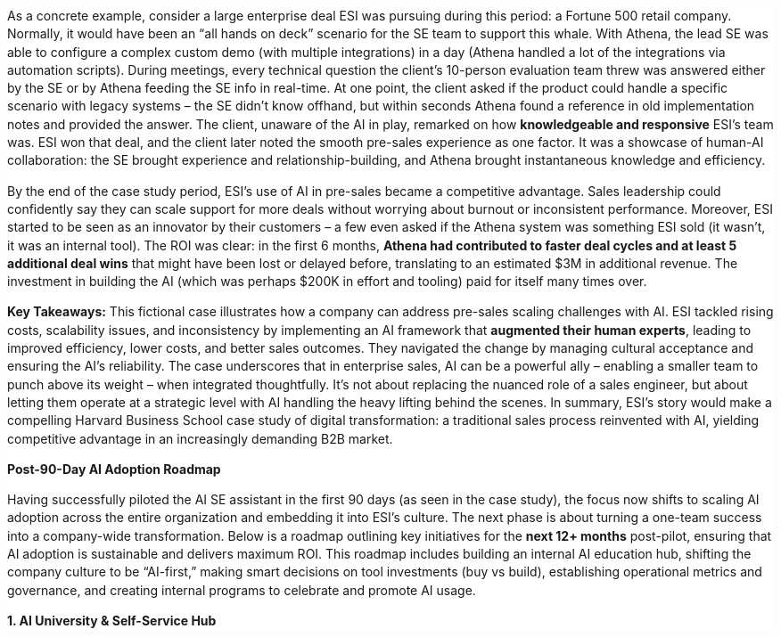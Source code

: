   

As a concrete example, consider a large enterprise deal ESI was pursuing during this period: a Fortune 500 retail company. Normally, it would have been an “all hands on deck” scenario for the SE team to support this whale. With Athena, the lead SE was able to configure a complex custom demo (with multiple integrations) in a day (Athena handled a lot of the integrations via automation scripts). During meetings, every technical question the client’s 10-person evaluation team threw was answered either by the SE or by Athena feeding the SE info in real-time. At one point, the client asked if the product could handle a specific scenario with legacy systems – the SE didn’t know offhand, but within seconds Athena found a reference in old implementation notes and provided the answer. The client, unaware of the AI in play, remarked on how **knowledgeable and responsive** ESI’s team was. ESI won that deal, and the client later noted the smooth pre-sales experience as one factor. It was a showcase of human-AI collaboration: the SE brought experience and relationship-building, and Athena brought instantaneous knowledge and efficiency.

  

By the end of the case study period, ESI’s use of AI in pre-sales became a competitive advantage. Sales leadership could confidently say they can scale support for more deals without worrying about burnout or inconsistent performance. Moreover, ESI started to be seen as an innovator by their customers – a few even asked if the Athena system was something ESI sold (it wasn’t, it was an internal tool). The ROI was clear: in the first 6 months, **Athena had contributed to faster deal cycles and at least 5 additional deal wins** that might have been lost or delayed before, translating to an estimated $3M in additional revenue. The investment in building the AI (which was perhaps $200K in effort and tooling) paid for itself many times over.

  

**Key Takeaways:** This fictional case illustrates how a company can address pre-sales scaling challenges with AI. ESI tackled rising costs, scalability issues, and inconsistency by implementing an AI framework that **augmented their human experts**, leading to improved efficiency, lower costs, and better sales outcomes. They navigated the change by managing cultural acceptance and ensuring the AI’s reliability. The case underscores that in enterprise sales, AI can be a powerful ally – enabling a smaller team to punch above its weight – when integrated thoughtfully. It’s not about replacing the nuanced role of a sales engineer, but about letting them operate at a strategic level with AI handling the heavy lifting behind the scenes. In summary, ESI’s story would make a compelling Harvard Business School case study of digital transformation: a traditional sales process reinvented with AI, yielding competitive advantage in an increasingly demanding B2B market.

  

**Post-90-Day AI Adoption Roadmap**

  

Having successfully piloted the AI SE assistant in the first 90 days (as seen in the case study), the focus now shifts to scaling AI adoption across the entire organization and embedding it into ESI’s culture. The next phase is about turning a one-team success into a company-wide transformation. Below is a roadmap outlining key initiatives for the **next 12+ months** post-pilot, ensuring that AI adoption is sustainable and delivers maximum ROI. This roadmap includes building an internal AI education hub, shifting the company culture to be “AI-first,” making smart decisions on tool investments (buy vs build), establishing operational metrics and governance, and creating internal programs to celebrate and promote AI usage.

  

**1. AI University & Self-Service Hub**

  
